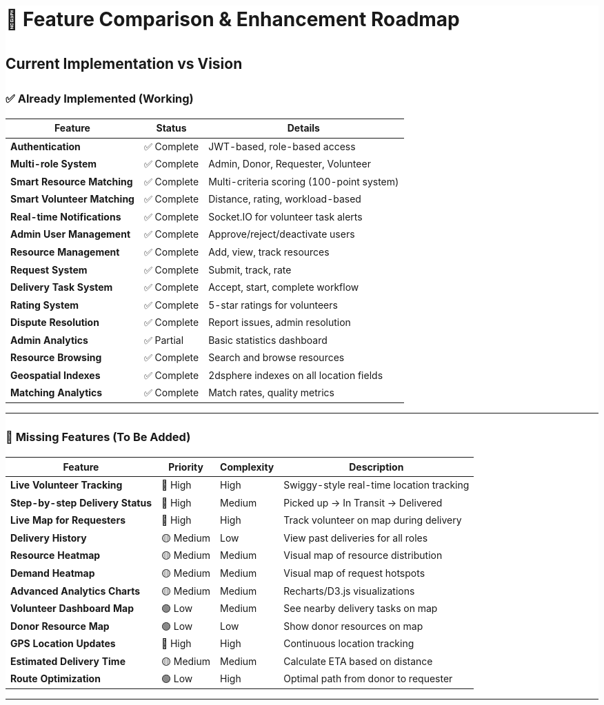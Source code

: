 # 🎯 Feature Comparison & Enhancement Roadmap

## Current Implementation vs Vision

### ✅ **Already Implemented (Working)**

| Feature | Status | Details |
|---------|--------|---------|
| **Authentication** | ✅ Complete | JWT-based, role-based access |
| **Multi-role System** | ✅ Complete | Admin, Donor, Requester, Volunteer |
| **Smart Resource Matching** | ✅ Complete | Multi-criteria scoring (100-point system) |
| **Smart Volunteer Matching** | ✅ Complete | Distance, rating, workload-based |
| **Real-time Notifications** | ✅ Complete | Socket.IO for volunteer task alerts |
| **Admin User Management** | ✅ Complete | Approve/reject/deactivate users |
| **Resource Management** | ✅ Complete | Add, view, track resources |
| **Request System** | ✅ Complete | Submit, track, rate |
| **Delivery Task System** | ✅ Complete | Accept, start, complete workflow |
| **Rating System** | ✅ Complete | 5-star ratings for volunteers |
| **Dispute Resolution** | ✅ Complete | Report issues, admin resolution |
| **Admin Analytics** | ✅ Partial | Basic statistics dashboard |
| **Resource Browsing** | ✅ Complete | Search and browse resources |
| **Geospatial Indexes** | ✅ Complete | 2dsphere indexes on all location fields |
| **Matching Analytics** | ✅ Complete | Match rates, quality metrics |

---

### 🚧 **Missing Features (To Be Added)**

| Feature | Priority | Complexity | Description |
|---------|----------|------------|-------------|
| **Live Volunteer Tracking** | 🔴 High | High | Swiggy-style real-time location tracking |
| **Step-by-step Delivery Status** | 🔴 High | Medium | Picked up → In Transit → Delivered |
| **Live Map for Requesters** | 🔴 High | High | Track volunteer on map during delivery |
| **Delivery History** | 🟡 Medium | Low | View past deliveries for all roles |
| **Resource Heatmap** | 🟡 Medium | Medium | Visual map of resource distribution |
| **Demand Heatmap** | 🟡 Medium | Medium | Visual map of request hotspots |
| **Advanced Analytics Charts** | 🟡 Medium | Medium | Recharts/D3.js visualizations |
| **Volunteer Dashboard Map** | 🟢 Low | Medium | See nearby delivery tasks on map |
| **Donor Resource Map** | 🟢 Low | Low | Show donor resources on map |
| **GPS Location Updates** | 🔴 High | High | Continuous location tracking |
| **Estimated Delivery Time** | 🟡 Medium | Medium | Calculate ETA based on distance |
| **Route Optimization** | 🟢 Low | High | Optimal path from donor to requester |

---